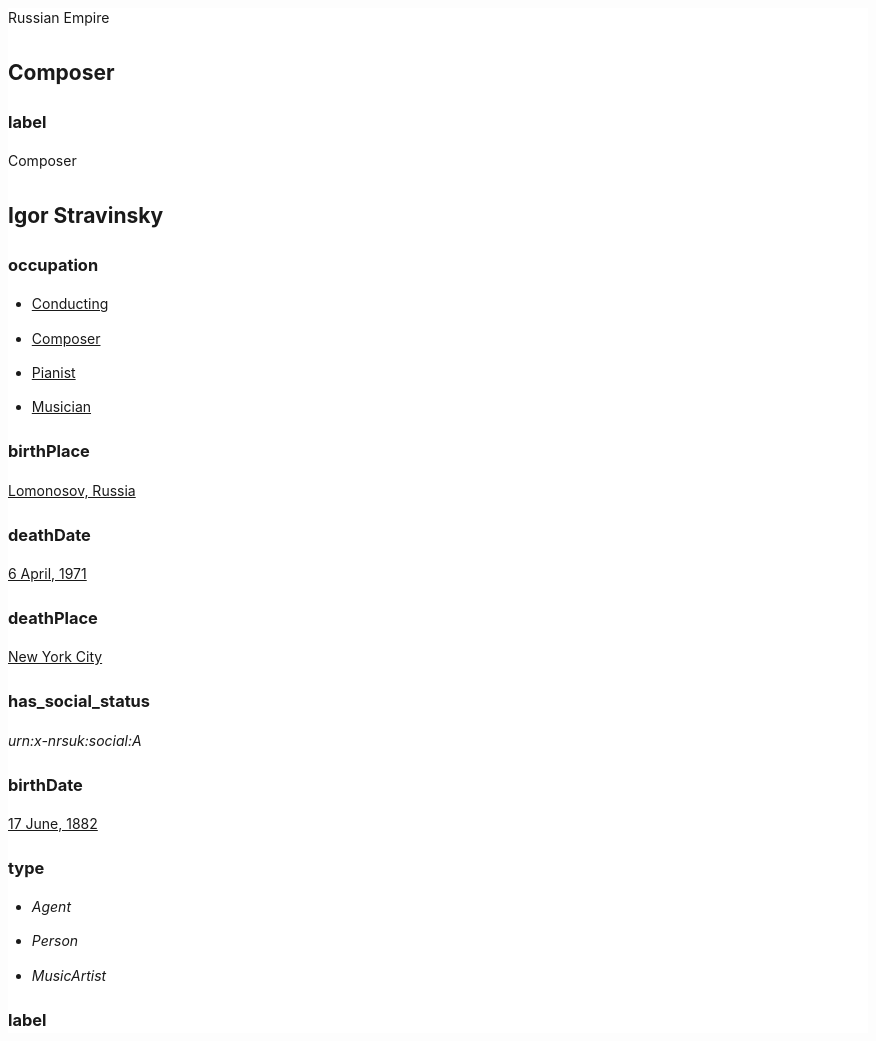 
Russian Empire

## Composer

### label


Composer

## Igor Stravinsky

### occupation

 - [Conducting](#Conducting)

 - [Composer](#Composer)

 - [Pianist](#Pianist)

 - [Musician](#Musician)

### birthPlace


[Lomonosov, Russia](#Lomonosov-Russia)

### deathDate


[6 April, 1971](#6-April-1971)

### deathPlace


[New York City](#New-York-City)

### has_social_status


*urn:x-nrsuk:social:A*

### birthDate


[17 June, 1882](#17-June-1882)

### type

 - *Agent*

 - *Person*

 - *MusicArtist*

### label
